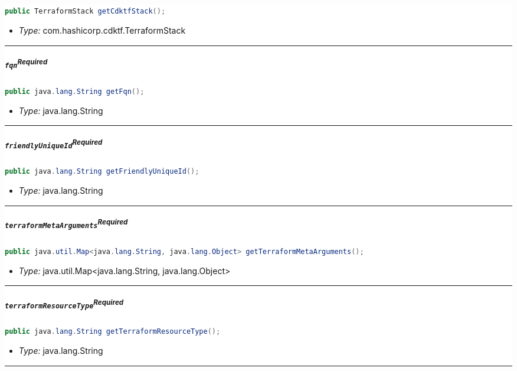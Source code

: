 ```java
public TerraformStack getCdktfStack();
```

- *Type:* com.hashicorp.cdktf.TerraformStack

---

##### `fqn`<sup>Required</sup> <a name="fqn" id="rhizo-co-terraform-provider-oci.databaseExadataInfrastructureCompute.DatabaseExadataInfrastructureCompute.property.fqn"></a>

```java
public java.lang.String getFqn();
```

- *Type:* java.lang.String

---

##### `friendlyUniqueId`<sup>Required</sup> <a name="friendlyUniqueId" id="rhizo-co-terraform-provider-oci.databaseExadataInfrastructureCompute.DatabaseExadataInfrastructureCompute.property.friendlyUniqueId"></a>

```java
public java.lang.String getFriendlyUniqueId();
```

- *Type:* java.lang.String

---

##### `terraformMetaArguments`<sup>Required</sup> <a name="terraformMetaArguments" id="rhizo-co-terraform-provider-oci.databaseExadataInfrastructureCompute.DatabaseExadataInfrastructureCompute.property.terraformMetaArguments"></a>

```java
public java.util.Map<java.lang.String, java.lang.Object> getTerraformMetaArguments();
```

- *Type:* java.util.Map<java.lang.String, java.lang.Object>

---

##### `terraformResourceType`<sup>Required</sup> <a name="terraformResourceType" id="rhizo-co-terraform-provider-oci.databaseExadataInfrastructureCompute.DatabaseExadataInfrastructureCompute.property.terraformResourceType"></a>

```java
public java.lang.String getTerraformResourceType();
```

- *Type:* java.lang.String

---
